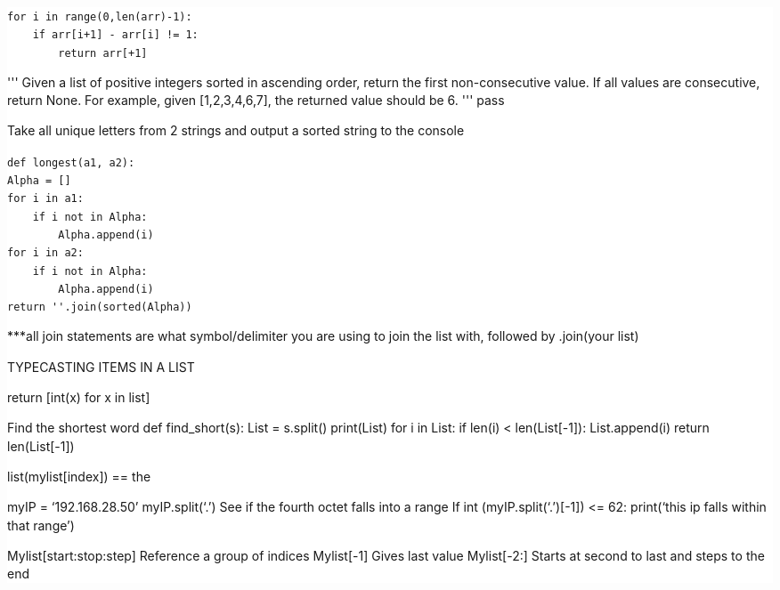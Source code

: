    for i in range(0,len(arr)-1):
        if arr[i+1] - arr[i] != 1:
            return arr[+1]

   
   
   '''
    Given a list of positive integers sorted in ascending order, return
    the first non-consecutive value. If all values are consecutive, return
    None. For example, given [1,2,3,4,6,7], the returned value should be 6.
    '''
    pass




Take all unique letters from 2 strings and output a sorted string to the console

    def longest(a1, a2):
    Alpha = []
    for i in a1:
        if i not in Alpha:
            Alpha.append(i)
    for i in a2:
        if i not in Alpha:
            Alpha.append(i)
    return ''.join(sorted(Alpha))

***all join statements are what symbol/delimiter you are using to join the list with, followed by .join(your list)



TYPECASTING ITEMS IN A LIST

return [int(x) for x in list]

Find the shortest word
    def find_short(s):
    List = s.split()
    print(List)
    for i in List:
        if len(i) < len(List[-1]):
            List.append(i)
    return len(List[-1])



list(mylist[index]) == the


myIP = ‘192.168.28.50’
myIP.split(‘.’)
See if the fourth octet falls into a range
    If int (myIP.split(‘.’)[-1]) <= 62:
        print(‘this ip falls within that range’)



Mylist[start:stop:step]
    Reference a group of indices
Mylist[-1]
    Gives last value
Mylist[-2:]
    Starts at second to last and steps to the end
